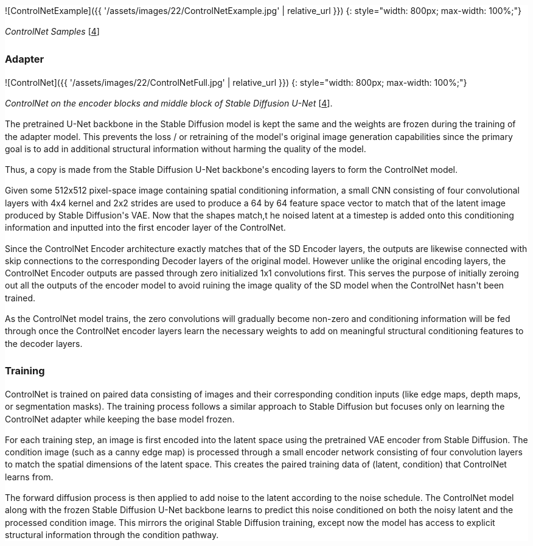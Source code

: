 ![ControlNetExample]({{ '/assets/images/22/ControlNetExample.jpg' | relative_url }})
{: style="width: 800px; max-width: 100%;"}

*ControlNet Samples* [<a href="#references">4</a>]

### Adapter
![ControlNet]({{ '/assets/images/22/ControlNetFull.jpg' | relative_url }})
{: style="width: 800px; max-width: 100%;"}

*ControlNet on the encoder blocks and middle block of Stable Diffusion U-Net* [<a href="#references">4</a>].

The pretrained U-Net backbone in the Stable Diffusion model is kept the same and the weights are frozen during the training of the adapter model. This prevents the loss / or retraining of the model's original image generation capabilities since the primary goal is to add in additional structural information without harming the quality of the model.

Thus, a copy is made from the Stable Diffusion U-Net backbone's encoding layers to form the ControlNet model.

Given some 512x512 pixel-space image containing spatial conditioning information, a small CNN consisting of four convolutional layers with 4x4 kernel and 2x2 strides are used to produce a 64 by 64 feature space vector to match that of the latent image produced by Stable Diffusion's VAE. Now that the shapes match,t he noised latent at a timestep is added onto this conditioning information and inputted into the first encoder layer of the ControlNet.

Since the ControlNet Encoder architecture exactly matches that of the SD Encoder layers, the outputs are likewise connected with skip connections to the corresponding Decoder layers of the original model. However unlike the original encoding layers, the ControlNet Encoder outputs are passed through zero initialized 1x1 convolutions first. This serves the purpose of initially zeroing out all the outputs of the encoder model to avoid ruining the image quality of the SD model when the ControlNet hasn't been trained.

As the ControlNet model trains, the zero convolutions will gradually become non-zero and conditioning information will be fed through once the ControlNet encoder layers learn the necessary weights to add on meaningful structural conditioning features to the decoder layers.

### Training 

ControlNet is trained on paired data consisting of images and their corresponding condition inputs (like edge maps, depth maps, or segmentation masks). The training process follows a similar approach to Stable Diffusion but focuses only on learning the ControlNet adapter while keeping the base model frozen.

For each training step, an image is first encoded into the latent space using the pretrained VAE encoder from Stable Diffusion. The condition image (such as a canny edge map) is processed through a small encoder network consisting of four convolution layers to match the spatial dimensions of the latent space. This creates the paired training data of (latent, condition) that ControlNet learns from.

The forward diffusion process is then applied to add noise to the latent according to the noise schedule. The ControlNet model along with the frozen Stable Diffusion U-Net backbone learns to predict this noise conditioned on both the noisy latent and the processed condition image. This mirrors the original Stable Diffusion training, except now the model has access to explicit structural information through the condition pathway.
